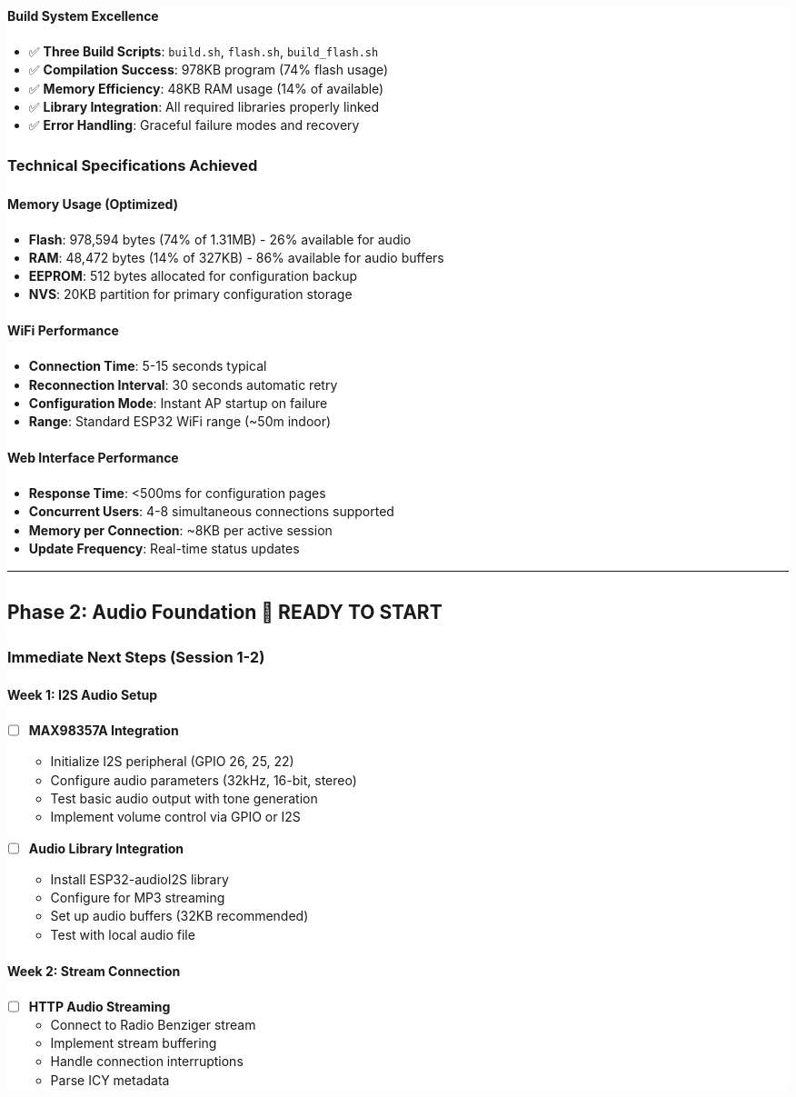 #### **Build System Excellence**
- ✅ **Three Build Scripts**: `build.sh`, `flash.sh`, `build_flash.sh`
- ✅ **Compilation Success**: 978KB program (74% flash usage)
- ✅ **Memory Efficiency**: 48KB RAM usage (14% of available)
- ✅ **Library Integration**: All required libraries properly linked
- ✅ **Error Handling**: Graceful failure modes and recovery

### **Technical Specifications Achieved**

#### **Memory Usage (Optimized)**
- **Flash**: 978,594 bytes (74% of 1.31MB) - 26% available for audio
- **RAM**: 48,472 bytes (14% of 327KB) - 86% available for audio buffers
- **EEPROM**: 512 bytes allocated for configuration backup
- **NVS**: 20KB partition for primary configuration storage

#### **WiFi Performance**
- **Connection Time**: 5-15 seconds typical
- **Reconnection Interval**: 30 seconds automatic retry
- **Configuration Mode**: Instant AP startup on failure
- **Range**: Standard ESP32 WiFi range (~50m indoor)

#### **Web Interface Performance**
- **Response Time**: <500ms for configuration pages
- **Concurrent Users**: 4-8 simultaneous connections supported
- **Memory per Connection**: ~8KB per active session
- **Update Frequency**: Real-time status updates

---

## Phase 2: Audio Foundation 🔄 **READY TO START**

### **Immediate Next Steps** (Session 1-2)

#### **Week 1: I2S Audio Setup**
- [ ] **MAX98357A Integration**
  - Initialize I2S peripheral (GPIO 26, 25, 22)
  - Configure audio parameters (32kHz, 16-bit, stereo)
  - Test basic audio output with tone generation
  - Implement volume control via GPIO or I2S

- [ ] **Audio Library Integration**
  - Install ESP32-audioI2S library
  - Configure for MP3 streaming
  - Set up audio buffers (32KB recommended)
  - Test with local audio file

#### **Week 2: Stream Connection**
- [ ] **HTTP Audio Streaming**
  - Connect to Radio Benziger stream
  - Implement stream buffering
  - Handle connection interruptions
  - Parse ICY metadata

